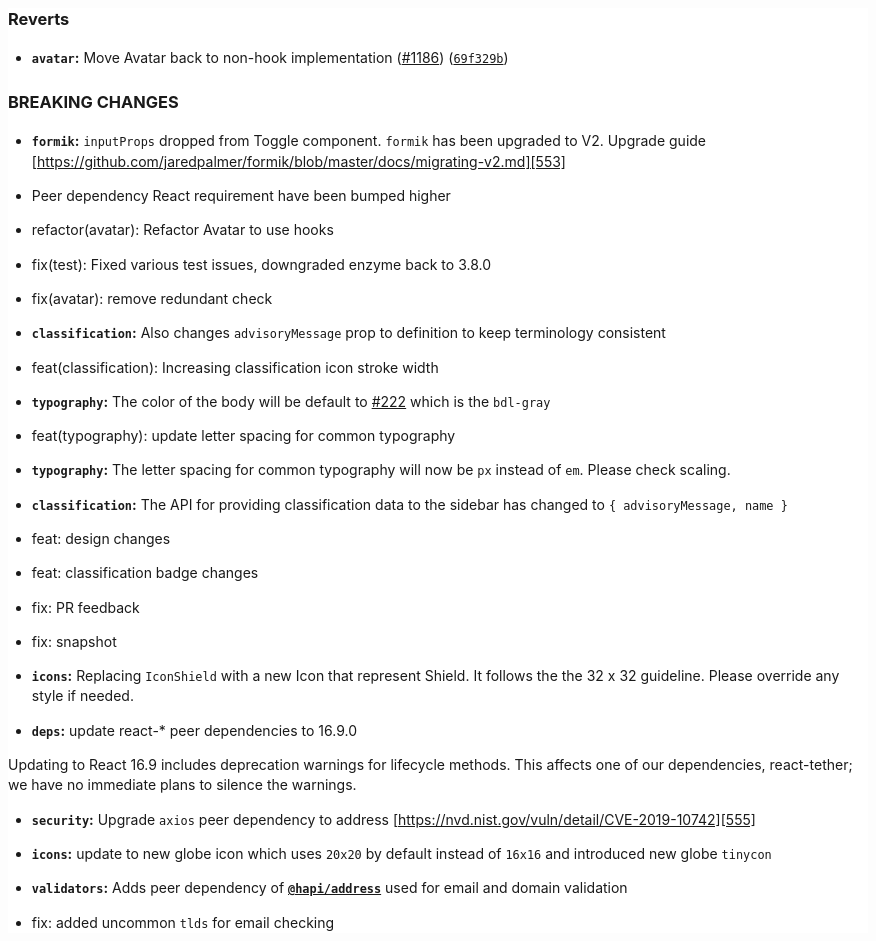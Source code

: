 ### Reverts

- **`avatar`:** Move Avatar back to non-hook implementation ([#1186][551]) ([`69f329b`][552])

### BREAKING CHANGES

- **`formik`:** `inputProps` dropped from Toggle component. `formik` has been upgraded to V2. Upgrade guide [https://github.com/jaredpalmer/formik/blob/master/docs/migrating-v2.md][553]

- Peer dependency React requirement have been bumped higher

- refactor(avatar): Refactor Avatar to use hooks

- fix(test): Fixed various test issues, downgraded enzyme back to 3.8.0

- fix(avatar): remove redundant check

- **`classification`:** Also changes `advisoryMessage` prop to definition to keep terminology consistent

- feat(classification): Increasing classification icon stroke width

- **`typography`:** The color of the body will be default to [#222][554] which
    is the `bdl-gray`

- feat(typography): update letter spacing for common typography

- **`typography`:** The letter spacing for common typography will now
    be `px` instead of `em`. Please check scaling.

- **`classification`:** The API for providing classification data to the sidebar has changed to `{ advisoryMessage, name }`

- feat: design changes

- feat: classification badge changes

- fix: PR feedback

- fix: snapshot

- **`icons`:** Replacing `IconShield` with a new Icon that represent
    Shield. It follows the the 32 x 32 guideline. Please override any style if needed.

- **`deps`:** update react-\* peer dependencies to 16.9.0

Updating to React 16.9 includes deprecation warnings for lifecycle methods.
This affects one of our dependencies, react-tether; we have no immediate
plans to silence the warnings.

- **`security`:** Upgrade `axios` peer dependency to address [https://nvd.nist.gov/vuln/detail/CVE-2019-10742][555]

- **`icons`:** update to new globe icon which uses `20x20` by default instead of `16x16` and introduced new globe `tinycon`

- **`validators`:** Adds peer dependency of [**`@hapi/address`**][556] used for email and domain validation

- fix: added uncommon `tlds` for email checking


[1]: https://github.com/box/box-ui-elements/compare/v10.2.0...v11.0.0
[2]: https://github.com/box/box-ui-elements/issues/1604
[3]: https://github.com/box/box-ui-elements/commit/572e4d7
[4]: https://github.com/box/box-ui-elements/issues/1272
[5]: https://github.com/box/box-ui-elements/commit/533c112
[6]: https://github.com/box/box-ui-elements/issues/1697
[7]: https://github.com/box/box-ui-elements/commit/2702367
[8]: https://github.com/box/box-ui-elements/issues/1637
[9]: https://github.com/box/box-ui-elements/commit/9302486
[10]: https://github.com/box/box-ui-elements/issues/1456
[11]: https://github.com/box/box-ui-elements/commit/b7c21e7
[12]: https://github.com/box/box-ui-elements/issues/1449
[13]: https://github.com/box/box-ui-elements/commit/b58aa2f
[14]: https://github.com/box/box-ui-elements/issues/1654
[15]: https://github.com/box/box-ui-elements/commit/a05b015
[16]: https://github.com/box/box-ui-elements/issues/1311
[17]: https://github.com/box/box-ui-elements/commit/23e6d5f
[18]: https://github.com/box/box-ui-elements/issues/1243
[19]: https://github.com/box/box-ui-elements/commit/88a5f1c
[20]: https://github.com/box/box-ui-elements/issues/1643
[21]: https://github.com/box/box-ui-elements/commit/f89c138
[22]: https://github.com/box/box-ui-elements/issues/1514
[23]: https://github.com/box/box-ui-elements/commit/a4f446f
[24]: https://github.com/box/box-ui-elements/issues/1517
[25]: https://github.com/box/box-ui-elements/commit/35a4070
[26]: https://github.com/box/box-ui-elements/issues/1249
[27]: https://github.com/box/box-ui-elements/commit/c164aec
[28]: https://github.com/box/box-ui-elements/issues/1657
[29]: https://github.com/box/box-ui-elements/commit/fec4735
[30]: https://github.com/box/box-ui-elements/issues/1362
[31]: https://github.com/box/box-ui-elements/commit/a6989a0
[32]: https://github.com/box/box-ui-elements/issues/1400
[33]: https://github.com/box/box-ui-elements/commit/3ac424c
[34]: https://github.com/box/box-ui-elements/issues/1622
[35]: https://github.com/box/box-ui-elements/commit/4ab0c20
[36]: https://github.com/box/box-ui-elements/issues/1378
[37]: https://github.com/box/box-ui-elements/commit/fa82a8d
[38]: https://github.com/box/box-ui-elements/issues/1710
[39]: https://github.com/box/box-ui-elements/commit/d08b53c
[40]: https://github.com/box/box-ui-elements/issues/1712
[41]: https://github.com/box/box-ui-elements/commit/9e620ce
[42]: https://github.com/box/box-ui-elements/issues/1390
[43]: https://github.com/box/box-ui-elements/commit/5db4b3e
[44]: https://github.com/box/box-ui-elements/issues/1680
[45]: https://github.com/box/box-ui-elements/commit/baefaed
[46]: https://github.com/box/box-ui-elements/issues/1407
[47]: https://github.com/box/box-ui-elements/commit/5e32c80
[48]: https://github.com/box/box-ui-elements/issues/1474
[49]: https://github.com/box/box-ui-elements/commit/e270131
[50]: https://github.com/box/box-ui-elements/issues/1358
[51]: https://github.com/box/box-ui-elements/commit/927a34a
[52]: https://github.com/box/box-ui-elements/issues/1291
[53]: https://github.com/box/box-ui-elements/commit/ef48f88
[54]: https://github.com/box/box-ui-elements/issues/1270
[55]: https://github.com/box/box-ui-elements/commit/bcf2852
[56]: https://github.com/box/box-ui-elements/issues/1469
[57]: https://github.com/box/box-ui-elements/commit/6b82510
[58]: https://github.com/box/box-ui-elements/issues/1584
[59]: https://github.com/box/box-ui-elements/commit/7d38fb8
[60]: https://github.com/box/box-ui-elements/issues/1515
[61]: https://github.com/box/box-ui-elements/commit/55edef7
[62]: https://github.com/box/box-ui-elements/issues/1333
[63]: https://github.com/box/box-ui-elements/commit/9740342
[64]: https://github.com/box/box-ui-elements/issues/1245
[65]: https://github.com/box/box-ui-elements/commit/d7f53ff
[66]: https://github.com/box/box-ui-elements/issues/1665
[67]: https://github.com/box/box-ui-elements/commit/84b4ea4
[68]: https://github.com/box/box-ui-elements/issues/1511
[69]: https://github.com/box/box-ui-elements/commit/a6de1b0
[70]: https://github.com/box/box-ui-elements/issues/1653
[71]: https://github.com/box/box-ui-elements/commit/f35b2ea
[72]: https://github.com/box/box-ui-elements/issues/1652
[73]: https://github.com/box/box-ui-elements/commit/6faed59
[74]: https://github.com/box/box-ui-elements/issues/1191
[75]: https://github.com/box/box-ui-elements/commit/19f3703
[76]: https://github.com/box/box-ui-elements/issues/1329
[77]: https://github.com/box/box-ui-elements/commit/d1a1bd9
[78]: https://github.com/box/box-ui-elements/issues/1281
[79]: https://github.com/box/box-ui-elements/commit/94869ad
[80]: https://github.com/box/box-ui-elements/issues/1479
[81]: https://github.com/box/box-ui-elements/commit/2d29628
[82]: https://github.com/box/box-ui-elements/issues/1655
[83]: https://github.com/box/box-ui-elements/commit/e2be3bd
[84]: https://github.com/box/box-ui-elements/issues/1694
[85]: https://github.com/box/box-ui-elements/commit/a20e610
[86]: https://github.com/box/box-ui-elements/issues/1178
[87]: https://github.com/box/box-ui-elements/commit/61d4e3d
[88]: https://github.com/box/box-ui-elements/commit/bf7782c
[89]: https://github.com/box/box-ui-elements/issues/1310
[90]: https://github.com/box/box-ui-elements/commit/f8bb323
[91]: https://github.com/box/box-ui-elements/issues/1214
[92]: https://github.com/box/box-ui-elements/commit/674bf45
[93]: https://github.com/box/box-ui-elements/issues/1490
[94]: https://github.com/box/box-ui-elements/commit/73d95b9
[95]: https://github.com/box/box-ui-elements/issues/1197
[96]: https://github.com/box/box-ui-elements/commit/2d34ad4
[97]: https://github.com/box/box-ui-elements/issues/1345
[98]: https://github.com/box/box-ui-elements/commit/10d6b76
[99]: https://github.com/box/box-ui-elements/issues/1226
[100]: https://github.com/box/box-ui-elements/commit/c91d320
[101]: https://github.com/box/box-ui-elements/issues/1238
[102]: https://github.com/box/box-ui-elements/commit/9e91115
[103]: https://github.com/box/box-ui-elements/issues/1242
[104]: https://github.com/box/box-ui-elements/commit/3b62245
[105]: https://github.com/box/box-ui-elements/issues/1297
[106]: https://github.com/box/box-ui-elements/commit/bfa075a
[107]: https://github.com/box/box-ui-elements/issues/1702
[108]: https://github.com/box/box-ui-elements/commit/b126ecb
[109]: https://github.com/box/box-ui-elements/issues/1266
[110]: https://github.com/box/box-ui-elements/commit/b47e22e
[111]: https://github.com/box/box-ui-elements/issues/1241
[112]: https://github.com/box/box-ui-elements/commit/9e07f2e
[113]: https://github.com/box/box-ui-elements/issues/1576
[114]: https://github.com/box/box-ui-elements/commit/a814657
[115]: https://github.com/box/box-ui-elements/issues/1229
[116]: https://github.com/box/box-ui-elements/commit/05d86b1
[117]: https://github.com/box/box-ui-elements/issues/1299
[118]: https://github.com/box/box-ui-elements/commit/9c78135
[119]: https://github.com/box/box-ui-elements/issues/1545
[120]: https://github.com/box/box-ui-elements/commit/6ba65c6
[121]: https://github.com/box/box-ui-elements/issues/1344
[122]: https://github.com/box/box-ui-elements/commit/716fe01
[123]: https://github.com/box/box-ui-elements/issues/1463
[124]: https://github.com/box/box-ui-elements/commit/943638d
[125]: https://github.com/box/box-ui-elements/issues/1434
[126]: https://github.com/box/box-ui-elements/commit/afd94fa
[127]: https://github.com/box/box-ui-elements/issues/1446
[128]: https://github.com/box/box-ui-elements/commit/5baeb5b
[129]: https://github.com/box/box-ui-elements/issues/1175
[130]: https://github.com/box/box-ui-elements/commit/2ba8a1d
[131]: https://github.com/box/box-ui-elements/issues/1629
[132]: https://github.com/box/box-ui-elements/commit/85995cd
[133]: https://github.com/box/box-ui-elements/issues/1192
[134]: https://github.com/box/box-ui-elements/commit/1dc0d99
[135]: https://github.com/box/box-ui-elements/issues/1713
[136]: https://github.com/box/box-ui-elements/commit/50b72f2
[137]: https://github.com/box/box-ui-elements/issues/1684
[138]: https://github.com/box/box-ui-elements/commit/29a1220
[139]: https://github.com/box/box-ui-elements/issues/1305
[140]: https://github.com/box/box-ui-elements/commit/9a14ae7
[141]: https://github.com/box/box-ui-elements/issues/1682
[142]: https://github.com/box/box-ui-elements/commit/21af355
[143]: https://github.com/box/box-ui-elements/issues/1489
[144]: https://github.com/box/box-ui-elements/commit/d3d98a5
[145]: https://github.com/box/box-ui-elements/issues/1350
[146]: https://github.com/box/box-ui-elements/commit/7933932
[147]: https://github.com/box/box-ui-elements/issues/1450
[148]: https://github.com/box/box-ui-elements/commit/48d22a4
[149]: https://github.com/box/box-ui-elements/issues/1315
[150]: https://github.com/box/box-ui-elements/commit/e4fdf58
[151]: https://github.com/box/box-ui-elements/issues/1357
[152]: https://github.com/box/box-ui-elements/commit/2bf496e
[153]: https://github.com/box/box-ui-elements/issues/1681
[154]: https://github.com/box/box-ui-elements/commit/1e0d1ab
[155]: https://github.com/box/box-ui-elements/issues/1367
[156]: https://github.com/box/box-ui-elements/commit/d67fcfe
[157]: https://github.com/box/box-ui-elements/issues/1364
[158]: https://github.com/box/box-ui-elements/commit/d47c69c
[159]: https://github.com/box/box-ui-elements/issues/1597
[160]: https://github.com/box/box-ui-elements/commit/d16b0da
[161]: https://github.com/box/box-ui-elements/issues/1484
[162]: https://github.com/box/box-ui-elements/commit/6c1a363
[163]: https://github.com/box/box-ui-elements/issues/1439
[164]: https://github.com/box/box-ui-elements/commit/936f5e0
[165]: https://github.com/box/box-ui-elements/issues/1452
[166]: https://github.com/box/box-ui-elements/commit/c0c05be
[167]: https://github.com/box/box-ui-elements/issues/1448
[168]: https://github.com/box/box-ui-elements/commit/85ca38a
[169]: https://github.com/box/box-ui-elements/issues/1415
[170]: https://github.com/box/box-ui-elements/commit/e432c47
[171]: https://github.com/box/box-ui-elements/issues/1280
[172]: https://github.com/box/box-ui-elements/commit/3776dc8
[173]: https://github.com/box/box-ui-elements/issues/1478
[174]: https://github.com/box/box-ui-elements/commit/7d9100b
[175]: https://github.com/box/box-ui-elements/issues/1228
[176]: https://github.com/box/box-ui-elements/commit/db26743
[177]: https://github.com/box/box-ui-elements/issues/1664
[178]: https://github.com/box/box-ui-elements/commit/ae23f01
[179]: https://github.com/box/box-ui-elements/issues/1671
[180]: https://github.com/box/box-ui-elements/commit/9f040f2
[181]: https://github.com/box/box-ui-elements/issues/1359
[182]: https://github.com/box/box-ui-elements/commit/cd840f4
[183]: https://github.com/box/box-ui-elements/issues/1563
[184]: https://github.com/box/box-ui-elements/commit/f90a0d7
[185]: https://github.com/box/box-ui-elements/issues/1649
[186]: https://github.com/box/box-ui-elements/commit/e85e57a
[187]: https://github.com/box/box-ui-elements/issues/1508
[188]: https://github.com/box/box-ui-elements/commit/dac39ee
[189]: https://github.com/box/box-ui-elements/issues/1557
[190]: https://github.com/box/box-ui-elements/commit/e7f953e
[191]: https://github.com/box/box-ui-elements/issues/1236
[192]: https://github.com/box/box-ui-elements/commit/eb398fc
[193]: https://github.com/box/box-ui-elements/issues/1263
[194]: https://github.com/box/box-ui-elements/commit/853e106
[195]: https://github.com/box/box-ui-elements/issues/1645
[196]: https://github.com/box/box-ui-elements/commit/824f390
[197]: https://github.com/box/box-ui-elements/issues/1366
[198]: https://github.com/box/box-ui-elements/commit/e71409c
[199]: https://github.com/box/box-ui-elements/issues/1341
[200]: https://github.com/box/box-ui-elements/commit/c5e07b1
[201]: https://github.com/box/box-ui-elements/issues/1659
[202]: https://github.com/box/box-ui-elements/commit/7a53050
[203]: https://github.com/box/box-ui-elements/issues/1573
[204]: https://github.com/box/box-ui-elements/commit/79c3f00
[205]: https://github.com/box/box-ui-elements/issues/1605
[206]: https://github.com/box/box-ui-elements/commit/63efa10
[207]: https://github.com/box/box-ui-elements/issues/1540
[208]: https://github.com/box/box-ui-elements/commit/af49827
[209]: https://github.com/box/box-ui-elements/issues/1323
[210]: https://github.com/box/box-ui-elements/commit/9a4137b
[211]: https://github.com/box/box-ui-elements/issues/1353
[212]: https://github.com/box/box-ui-elements/commit/be10f37
[213]: https://github.com/box/box-ui-elements/issues/1312
[214]: https://github.com/box/box-ui-elements/commit/411c3e9
[215]: https://github.com/box/box-ui-elements/issues/1321
[216]: https://github.com/box/box-ui-elements/commit/9f554ff
[217]: https://github.com/box/box-ui-elements/issues/1334
[218]: https://github.com/box/box-ui-elements/commit/95a3c73
[219]: https://github.com/box/box-ui-elements/issues/1328
[220]: https://github.com/box/box-ui-elements/commit/cf1acf1
[221]: https://github.com/box/box-ui-elements/issues/1513
[222]: https://github.com/box/box-ui-elements/commit/00e9707
[223]: https://github.com/box/box-ui-elements/issues/1621
[224]: https://github.com/box/box-ui-elements/commit/dc33967
[225]: https://github.com/box/box-ui-elements/issues/1250
[226]: https://github.com/box/box-ui-elements/commit/be7bc2f
[227]: https://github.com/box/box-ui-elements/issues/1189
[228]: https://github.com/box/box-ui-elements/commit/630fd38
[229]: https://github.com/box/box-ui-elements/issues/1603
[230]: https://github.com/box/box-ui-elements/commit/2cbe014
[231]: https://github.com/box/box-ui-elements/issues/1332
[232]: https://github.com/box/box-ui-elements/commit/4e760f7
[233]: https://github.com/box/box-ui-elements/issues/1627
[234]: https://github.com/box/box-ui-elements/commit/c788770
[235]: https://github.com/box/box-ui-elements/issues/1295
[236]: https://github.com/box/box-ui-elements/commit/dbbf598
[237]: https://github.com/box/box-ui-elements/issues/1301
[238]: https://github.com/box/box-ui-elements/commit/f387a9b
[239]: https://github.com/box/box-ui-elements/issues/1313
[240]: https://github.com/box/box-ui-elements/commit/c61fa77
[241]: https://github.com/box/box-ui-elements/issues/1302
[242]: https://github.com/box/box-ui-elements/commit/2f88e96
[243]: https://github.com/box/box-ui-elements/issues/1317
[244]: https://github.com/box/box-ui-elements/commit/6560b23
[245]: https://github.com/box/box-ui-elements/issues/1318
[246]: https://github.com/box/box-ui-elements/commit/2cdfcc4
[247]: https://github.com/box/box-ui-elements/issues/1185
[248]: https://github.com/box/box-ui-elements/commit/8a4c294
[249]: https://github.com/box/box-ui-elements/issues/1692
[250]: https://github.com/box/box-ui-elements/commit/1c11770
[251]: https://github.com/box/box-ui-elements/issues/1647
[252]: https://github.com/box/box-ui-elements/commit/732a1dd
[253]: https://github.com/box/box-ui-elements/issues/1196
[254]: https://github.com/box/box-ui-elements/commit/6501413
[255]: https://github.com/box/box-ui-elements/issues/1453
[256]: https://github.com/box/box-ui-elements/commit/4ce5a06
[257]: https://github.com/box/box-ui-elements/issues/1283
[258]: https://github.com/box/box-ui-elements/commit/c49e52f
[259]: https://github.com/box/box-ui-elements/issues/1570
[260]: https://github.com/box/box-ui-elements/commit/dbf115c
[261]: https://github.com/box/box-ui-elements/issues/1695
[262]: https://github.com/box/box-ui-elements/commit/3da93c8
[263]: https://github.com/box/box-ui-elements/issues/1646
[264]: https://github.com/box/box-ui-elements/commit/38d10e4
[265]: https://github.com/box/box-ui-elements/issues/1600
[266]: https://github.com/box/box-ui-elements/commit/0218f10
[267]: https://github.com/box/box-ui-elements/issues/1397
[268]: https://github.com/box/box-ui-elements/commit/16311dc
[269]: https://github.com/box/box-ui-elements/issues/1602
[270]: https://github.com/box/box-ui-elements/commit/bff49bb
[271]: https://github.com/box/box-ui-elements/issues/1674
[272]: https://github.com/box/box-ui-elements/commit/938c483
[273]: https://github.com/box/box-ui-elements/issues/1320
[274]: https://github.com/box/box-ui-elements/commit/c4149ea
[275]: https://github.com/box/box-ui-elements/issues/1354
[276]: https://github.com/box/box-ui-elements/commit/e60b020
[277]: https://github.com/box/box-ui-elements/issues/1405
[278]: https://github.com/box/box-ui-elements/commit/9a527f2
[279]: https://github.com/box/box-ui-elements/issues/1568
[280]: https://github.com/box/box-ui-elements/commit/b68eccd
[281]: https://github.com/box/box-ui-elements/issues/1347
[282]: https://github.com/box/box-ui-elements/commit/95949e2
[283]: https://github.com/box/box-ui-elements/issues/1365
[284]: https://github.com/box/box-ui-elements/commit/65d23b9
[285]: https://github.com/box/box-ui-elements/issues/1631
[286]: https://github.com/box/box-ui-elements/commit/25d0741
[287]: https://github.com/box/box-ui-elements/issues/1342
[288]: https://github.com/box/box-ui-elements/commit/2487b42
[289]: https://github.com/box/box-ui-elements/issues/1395
[290]: https://github.com/box/box-ui-elements/commit/de7e74e
[291]: https://github.com/box/box-ui-elements/issues/1339
[292]: https://github.com/box/box-ui-elements/commit/fcb390d
[293]: https://github.com/box/box-ui-elements/issues/1351
[294]: https://github.com/box/box-ui-elements/commit/93b95c4
[295]: https://github.com/box/box-ui-elements/issues/1193
[296]: https://github.com/box/box-ui-elements/commit/9d7567e
[297]: https://github.com/box/box-ui-elements/issues/1276
[298]: https://github.com/box/box-ui-elements/commit/e0cd7e3
[299]: https://github.com/box/box-ui-elements/issues/1275
[300]: https://github.com/box/box-ui-elements/commit/ef3b2fd
[301]: https://github.com/box/box-ui-elements/issues/1556
[302]: https://github.com/box/box-ui-elements/commit/bc9672e
[303]: https://github.com/box/box-ui-elements/issues/1662
[304]: https://github.com/box/box-ui-elements/commit/fa66232
[305]: https://github.com/box/box-ui-elements/issues/1368
[306]: https://github.com/box/box-ui-elements/commit/361d73f
[307]: https://github.com/box/box-ui-elements/issues/1230
[308]: https://github.com/box/box-ui-elements/commit/c41dd47
[309]: https://github.com/box/box-ui-elements/issues/1678
[310]: https://github.com/box/box-ui-elements/commit/cfd055b
[311]: https://github.com/box/box-ui-elements/issues/1688
[312]: https://github.com/box/box-ui-elements/commit/150cbbe
[313]: https://github.com/box/box-ui-elements/issues/1198
[314]: https://github.com/box/box-ui-elements/commit/2e590d3
[315]: https://github.com/box/box-ui-elements/issues/1606
[316]: https://github.com/box/box-ui-elements/commit/1163db5
[317]: https://github.com/box/box-ui-elements/issues/1698
[318]: https://github.com/box/box-ui-elements/commit/6b9ded9
[319]: https://github.com/box/box-ui-elements/issues/1171
[320]: https://github.com/box/box-ui-elements/commit/7dd1bdf
[321]: https://github.com/box/box-ui-elements/issues/761
[322]: https://github.com/box/box-ui-elements/issues/1180
[323]: https://github.com/box/box-ui-elements/commit/48d711e
[324]: https://github.com/box/box-ui-elements/issues/1623
[325]: https://github.com/box/box-ui-elements/commit/52ecdcb
[326]: https://github.com/box/box-ui-elements/issues/1503
[327]: https://github.com/box/box-ui-elements/commit/132782d
[328]: https://github.com/box/box-ui-elements/issues/1585
[329]: https://github.com/box/box-ui-elements/commit/781a246
[330]: https://github.com/box/box-ui-elements/issues/1546
[331]: https://github.com/box/box-ui-elements/commit/9bdc1e6
[332]: https://github.com/box/box-ui-elements/issues/1520
[333]: https://github.com/box/box-ui-elements/commit/8eb68b3
[334]: https://github.com/box/box-ui-elements/issues/1231
[335]: https://github.com/box/box-ui-elements/commit/2336262
[336]: https://github.com/box/box-ui-elements/issues/1237
[337]: https://github.com/box/box-ui-elements/commit/90bf2f3
[338]: https://github.com/box/box-ui-elements/issues/1549
[339]: https://github.com/box/box-ui-elements/commit/adae46d
[340]: https://github.com/box/box-ui-elements/issues/1566
[341]: https://github.com/box/box-ui-elements/commit/52e2b17
[342]: https://github.com/box/box-ui-elements/issues/1468
[343]: https://github.com/box/box-ui-elements/commit/33dd037
[344]: https://github.com/box/box-ui-elements/issues/1239
[345]: https://github.com/box/box-ui-elements/commit/b29b6bf
[346]: https://github.com/box/box-ui-elements/issues/1349
[347]: https://github.com/box/box-ui-elements/commit/97a1d44
[348]: https://github.com/box/box-ui-elements/issues/1475
[349]: https://github.com/box/box-ui-elements/commit/1035afb
[350]: https://github.com/box/box-ui-elements/issues/1482
[351]: https://github.com/box/box-ui-elements/commit/ef4a7ee
[352]: https://github.com/box/box-ui-elements/issues/1464
[353]: https://github.com/box/box-ui-elements/commit/f32b8ca
[354]: https://github.com/box/box-ui-elements/issues/1409
[355]: https://github.com/box/box-ui-elements/issues/1294
[356]: https://github.com/box/box-ui-elements/commit/a2e5bd9
[357]: https://github.com/box/box-ui-elements/issues/1476
[358]: https://github.com/box/box-ui-elements/commit/803b0a0
[359]: https://github.com/box/box-ui-elements/issues/1571
[360]: https://github.com/box/box-ui-elements/commit/3e948b8
[361]: https://github.com/box/box-ui-elements/commit/7bbc2e8
[362]: https://github.com/box/box-ui-elements/issues/1372
[363]: https://github.com/box/box-ui-elements/commit/64a099e
[364]: https://github.com/box/box-ui-elements/issues/1685
[365]: https://github.com/box/box-ui-elements/commit/acc3395
[366]: https://github.com/box/box-ui-elements/issues/1257
[367]: https://github.com/box/box-ui-elements/commit/0bdfc96
[368]: https://github.com/box/box-ui-elements/issues/1561
[369]: https://github.com/box/box-ui-elements/commit/2adbaef
[370]: https://github.com/box/box-ui-elements/issues/1686
[371]: https://github.com/box/box-ui-elements/commit/3d4d59e
[372]: https://github.com/box/box-ui-elements/issues/1618
[373]: https://github.com/box/box-ui-elements/commit/635808e
[374]: https://github.com/box/box-ui-elements/issues/1519
[375]: https://github.com/box/box-ui-elements/commit/faef59e
[376]: https://github.com/box/box-ui-elements/issues/1620
[377]: https://github.com/box/box-ui-elements/commit/74e46b2
[378]: https://github.com/box/box-ui-elements/issues/1498
[379]: https://github.com/box/box-ui-elements/commit/73aadae
[380]: https://github.com/box/box-ui-elements/issues/976
[381]: https://github.com/box/box-ui-elements/commit/31fdf12
[382]: https://github.com/box/box-ui-elements/issues/1638
[383]: https://github.com/box/box-ui-elements/commit/33dfacb
[384]: https://github.com/box/box-ui-elements/issues/1708
[385]: https://github.com/box/box-ui-elements/commit/0115fb6
[386]: https://github.com/box/box-ui-elements/issues/1550
[387]: https://github.com/box/box-ui-elements/commit/1558d36
[388]: https://github.com/box/box-ui-elements/issues/1338
[389]: https://github.com/box/box-ui-elements/commit/8e9d503
[390]: https://github.com/box/box-ui-elements/issues/1547
[391]: https://github.com/box/box-ui-elements/commit/55a182e
[392]: https://github.com/box/box-ui-elements/issues/1696
[393]: https://github.com/box/box-ui-elements/commit/add261b
[394]: https://github.com/box/box-ui-elements/issues/1224
[395]: https://github.com/box/box-ui-elements/commit/a01ea82
[396]: https://github.com/box/box-ui-elements/issues/1216
[397]: https://github.com/box/box-ui-elements/commit/753d0e2
[398]: https://github.com/box/box-ui-elements/issues/1370
[399]: https://github.com/box/box-ui-elements/commit/67b6db4
[400]: https://github.com/box/box-ui-elements/issues/1225
[401]: https://github.com/box/box-ui-elements/commit/9d73144
[402]: https://github.com/box/box-ui-elements/issues/1583
[403]: https://github.com/box/box-ui-elements/commit/cac4023
[404]: https://github.com/box/box-ui-elements/issues/1183
[405]: https://github.com/box/box-ui-elements/commit/ebccf18
[406]: https://github.com/box/box-ui-elements/issues/1232
[407]: https://github.com/box/box-ui-elements/commit/4f4e31b
[408]: https://github.com/box/box-ui-elements/issues/1217
[409]: https://github.com/box/box-ui-elements/commit/3dded61
[410]: https://github.com/box/box-ui-elements/issues/1172
[411]: https://github.com/box/box-ui-elements/commit/1f90dde
[412]: https://github.com/box/box-ui-elements/issues/1207
[413]: https://github.com/box/box-ui-elements/commit/29f07a6
[414]: https://github.com/box/box-ui-elements/issues/1206
[415]: https://github.com/box/box-ui-elements/issues/1510
[416]: https://github.com/box/box-ui-elements/commit/f9705a2
[417]: https://github.com/box/box-ui-elements/issues/1548
[418]: https://github.com/box/box-ui-elements/commit/a45c998
[419]: https://github.com/box/box-ui-elements/issues/1383
[420]: https://github.com/box/box-ui-elements/commit/5140c13
[421]: https://github.com/box/box-ui-elements/issues/1598
[422]: https://github.com/box/box-ui-elements/commit/7b341f7
[423]: https://github.com/box/box-ui-elements/issues/1703
[424]: https://github.com/box/box-ui-elements/commit/d55f84a
[425]: https://github.com/box/box-ui-elements/issues/1667
[426]: https://github.com/box/box-ui-elements/commit/1b8a29d
[427]: https://github.com/box/box-ui-elements/issues/1666
[428]: https://github.com/box/box-ui-elements/commit/cbf96ef
[429]: https://github.com/box/box-ui-elements/issues/1286
[430]: https://github.com/box/box-ui-elements/commit/fb84aee
[431]: https://github.com/box/box-ui-elements/commit/ee8569f
[432]: https://github.com/box/box-ui-elements/issues/1194
[433]: https://github.com/box/box-ui-elements/commit/c75a7bb
[434]: https://github.com/box/box-ui-elements/issues/1210
[435]: https://github.com/box/box-ui-elements/commit/69f25e8
[436]: https://github.com/box/box-ui-elements/issues/1714
[437]: https://github.com/box/box-ui-elements/commit/d37b9ec
[438]: https://github.com/box/box-ui-elements/issues/1346
[439]: https://github.com/box/box-ui-elements/commit/a6cde28
[440]: https://github.com/box/box-ui-elements/issues/1396
[441]: https://github.com/box/box-ui-elements/commit/9355631
[442]: https://github.com/box/box-ui-elements/issues/1562
[443]: https://github.com/box/box-ui-elements/commit/7617fd2
[444]: https://github.com/box/box-ui-elements/issues/1204
[445]: https://github.com/box/box-ui-elements/commit/0b51080
[446]: https://github.com/box/box-ui-elements/issues/1630
[447]: https://github.com/box/box-ui-elements/commit/705e71f
[448]: https://github.com/box/box-ui-elements/issues/1200
[449]: https://github.com/box/box-ui-elements/commit/1532617
[450]: https://github.com/box/box-ui-elements/issues/1663
[451]: https://github.com/box/box-ui-elements/commit/3d210bb
[452]: https://github.com/box/box-ui-elements/issues/1218
[453]: https://github.com/box/box-ui-elements/commit/9627e2b
[454]: https://github.com/box/box-ui-elements/issues/1516
[455]: https://github.com/box/box-ui-elements/commit/53fe270
[456]: https://github.com/box/box-ui-elements/issues/1500
[457]: https://github.com/box/box-ui-elements/commit/2ede02a
[458]: https://github.com/box/box-ui-elements/issues/1293
[459]: https://github.com/box/box-ui-elements/commit/04468fc
[460]: https://github.com/box/box-ui-elements/issues/1472
[461]: https://github.com/box/box-ui-elements/commit/c7a19e7
[462]: https://github.com/box/box-ui-elements/issues/1648
[463]: https://github.com/box/box-ui-elements/commit/cb9e714
[464]: https://github.com/box/box-ui-elements/issues/1268
[465]: https://github.com/box/box-ui-elements/commit/e2ad4ab
[466]: https://github.com/box/box-ui-elements/issues/1284
[467]: https://github.com/box/box-ui-elements/commit/8e87280
[468]: https://github.com/box/box-ui-elements/issues/1261
[469]: https://github.com/box/box-ui-elements/commit/d13839c
[470]: https://github.com/box/box-ui-elements/issues/1491
[471]: https://github.com/box/box-ui-elements/commit/cf1c5b7
[472]: https://github.com/box/box-ui-elements/issues/1487
[473]: https://github.com/box/box-ui-elements/commit/21271e3
[474]: https://github.com/box/box-ui-elements/issues/1247
[475]: https://github.com/box/box-ui-elements/commit/b5775de
[476]: https://github.com/box/box-ui-elements/issues/1260
[477]: https://github.com/box/box-ui-elements/commit/e05d5a7
[478]: https://github.com/box/box-ui-elements/issues/1564
[479]: https://github.com/box/box-ui-elements/commit/7d691df
[480]: https://github.com/box/box-ui-elements/issues/1471
[481]: https://github.com/box/box-ui-elements/commit/cdaf285
[482]: https://github.com/box/box-ui-elements/issues/1169
[483]: https://github.com/box/box-ui-elements/commit/b4b8bf0
[484]: https://github.com/box/box-ui-elements/issues/1287
[485]: https://github.com/box/box-ui-elements/commit/04b7458
[486]: https://github.com/box/box-ui-elements/issues/1269
[487]: https://github.com/box/box-ui-elements/commit/7f63d97
[488]: https://github.com/box/box-ui-elements/issues/1314
[489]: https://github.com/box/box-ui-elements/commit/dca414b
[490]: https://github.com/box/box-ui-elements/issues/1327
[491]: https://github.com/box/box-ui-elements/commit/5b5b354
[492]: https://github.com/box/box-ui-elements/issues/1442
[493]: https://github.com/box/box-ui-elements/commit/375c336
[494]: https://github.com/box/box-ui-elements/issues/1441
[495]: https://github.com/box/box-ui-elements/issues/1220
[496]: https://github.com/box/box-ui-elements/commit/064bd2f
[497]: https://github.com/box/box-ui-elements/issues/1304
[498]: https://github.com/box/box-ui-elements/commit/2af11b1
[499]: https://github.com/box/box-ui-elements/issues/1499
[500]: https://github.com/box/box-ui-elements/commit/d7730c7
[501]: https://github.com/box/box-ui-elements/issues/1504
[502]: https://github.com/box/box-ui-elements/commit/b9486bc
[503]: https://github.com/box/box-ui-elements/issues/1425
[504]: https://github.com/box/box-ui-elements/commit/e3c7277
[505]: https://github.com/box/box-ui-elements/issues/1256
[506]: https://github.com/box/box-ui-elements/commit/613a438
[507]: https://github.com/box/box-ui-elements/issues/1384
[508]: https://github.com/box/box-ui-elements/commit/29d2af5
[509]: https://github.com/box/box-ui-elements/issues/1552
[510]: https://github.com/box/box-ui-elements/commit/093f889
[511]: https://github.com/box/box-ui-elements/issues/1553
[512]: https://github.com/box/box-ui-elements/commit/60406b9
[513]: https://github.com/box/box-ui-elements/issues/1555
[514]: https://github.com/box/box-ui-elements/commit/8380bc7
[515]: https://github.com/box/box-ui-elements/issues/1470
[516]: https://github.com/box/box-ui-elements/commit/b756a22
[517]: https://github.com/box/box-ui-elements/issues/1212
[518]: https://github.com/box/box-ui-elements/commit/f653dac
[519]: https://github.com/box/box-ui-elements/issues/1404
[520]: https://github.com/box/box-ui-elements/commit/8ead57c
[521]: https://github.com/box/box-ui-elements/issues/1309
[522]: https://github.com/box/box-ui-elements/commit/901c23d
[523]: https://github.com/box/box-ui-elements/issues/1285
[524]: https://github.com/box/box-ui-elements/commit/a4942d3
[525]: https://github.com/box/box-ui-elements/issues/1203
[526]: https://github.com/box/box-ui-elements/commit/78ab636
[527]: https://github.com/box/box-ui-elements/issues/1184
[528]: https://github.com/box/box-ui-elements/commit/d5396bd
[529]: https://github.com/box/box-ui-elements/issues/1417
[530]: https://github.com/box/box-ui-elements/commit/099a09e
[531]: https://github.com/box/box-ui-elements/issues/1316
[532]: https://github.com/box/box-ui-elements/commit/bec5699
[533]: https://github.com/box/box-ui-elements/issues/1330
[534]: https://github.com/box/box-ui-elements/commit/51d5633
[535]: https://github.com/box/box-ui-elements/issues/1481
[536]: https://github.com/box/box-ui-elements/commit/2f6ef29
[537]: https://github.com/box/box-ui-elements/issues/1447
[538]: https://github.com/box/box-ui-elements/commit/3f19a3b
[539]: https://github.com/box/box-ui-elements/issues/1424
[540]: https://github.com/box/box-ui-elements/commit/8966016
[541]: https://github.com/box/box-ui-elements/issues/1509
[542]: https://github.com/box/box-ui-elements/commit/dbc7103
[543]: https://github.com/box/box-ui-elements/issues/1483
[544]: https://github.com/box/box-ui-elements/commit/05f65f4
[545]: https://github.com/box/box-ui-elements/issues/1223
[546]: https://github.com/box/box-ui-elements/commit/bb216b4
[547]: https://github.com/box/box-ui-elements/issues/1617
[548]: https://github.com/box/box-ui-elements/commit/69ad154
[549]: https://github.com/box/box-ui-elements/issues/1633
[550]: https://github.com/box/box-ui-elements/commit/eb0aac6
[551]: https://github.com/box/box-ui-elements/issues/1186
[552]: https://github.com/box/box-ui-elements/commit/69f329b
[553]: https://github.com/jaredpalmer/formik/blob/master/docs/migrating-v2.md
[554]: https://github.com/box/box-developer-changelog/issues/222
[555]: https://nvd.nist.gov/vuln/detail/CVE-2019-10742
[556]: https://github.com/hapi/address